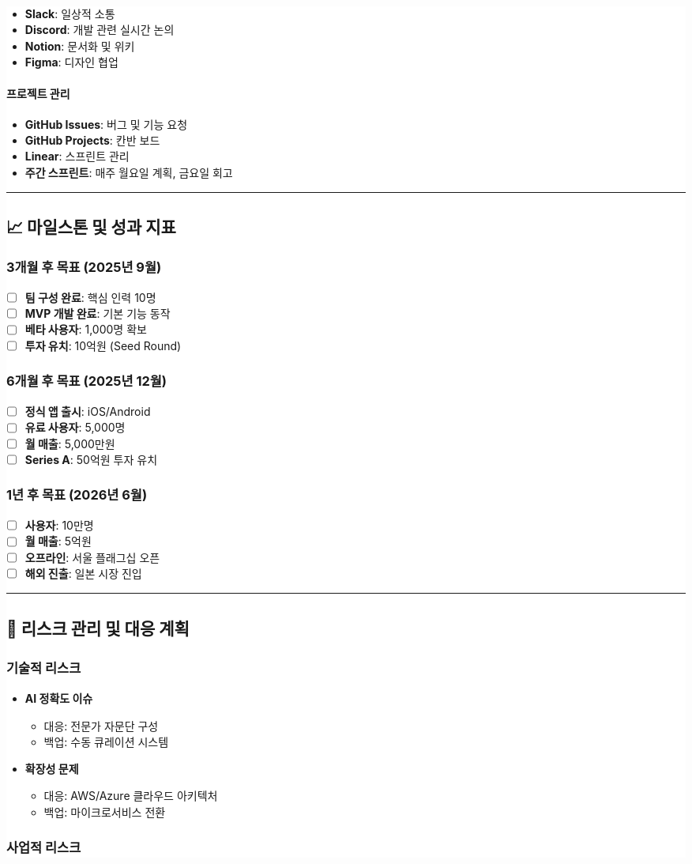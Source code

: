 - **Slack**: 일상적 소통
- **Discord**: 개발 관련 실시간 논의
- **Notion**: 문서화 및 위키
- **Figma**: 디자인 협업

#### **프로젝트 관리**

- **GitHub Issues**: 버그 및 기능 요청
- **GitHub Projects**: 칸반 보드
- **Linear**: 스프린트 관리
- **주간 스프린트**: 매주 월요일 계획, 금요일 회고

---

## 📈 **마일스톤 및 성과 지표**

### **3개월 후 목표 (2025년 9월)**

- [ ] **팀 구성 완료**: 핵심 인력 10명
- [ ] **MVP 개발 완료**: 기본 기능 동작
- [ ] **베타 사용자**: 1,000명 확보
- [ ] **투자 유치**: 10억원 (Seed Round)

### **6개월 후 목표 (2025년 12월)**

- [ ] **정식 앱 출시**: iOS/Android
- [ ] **유료 사용자**: 5,000명
- [ ] **월 매출**: 5,000만원
- [ ] **Series A**: 50억원 투자 유치

### **1년 후 목표 (2026년 6월)**

- [ ] **사용자**: 10만명
- [ ] **월 매출**: 5억원
- [ ] **오프라인**: 서울 플래그십 오픈
- [ ] **해외 진출**: 일본 시장 진입

---

## 🚨 **리스크 관리 및 대응 계획**

### **기술적 리스크**

- **AI 정확도 이슈**

  - 대응: 전문가 자문단 구성
  - 백업: 수동 큐레이션 시스템

- **확장성 문제**
  - 대응: AWS/Azure 클라우드 아키텍처
  - 백업: 마이크로서비스 전환

### **사업적 리스크**
